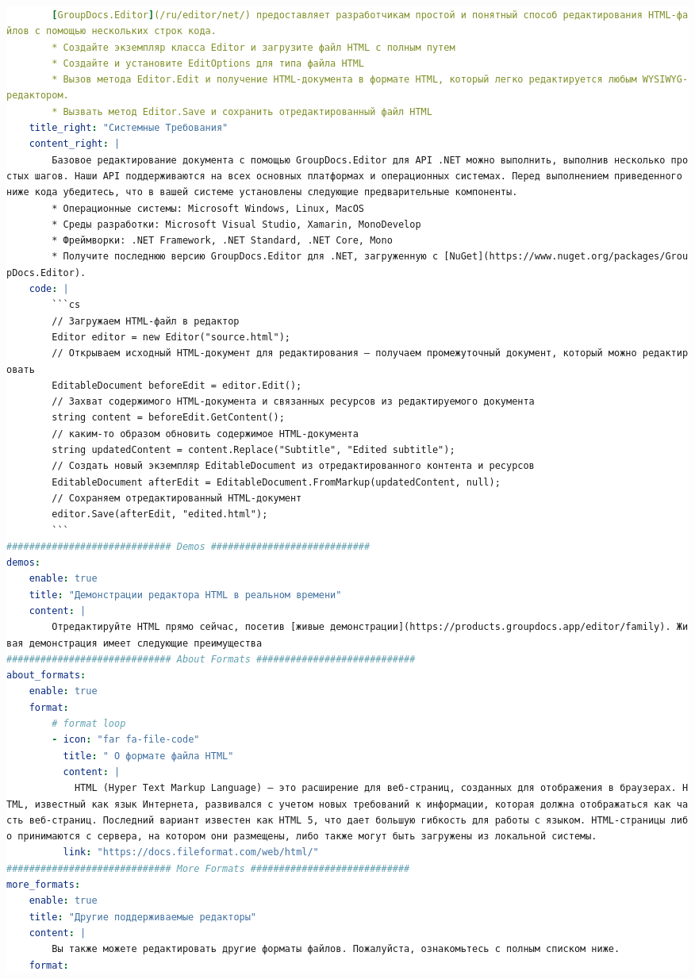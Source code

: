 ```yaml
        [GroupDocs.Editor](/ru/editor/net/) предоставляет разработчикам простой и понятный способ редактирования HTML-файлов с помощью нескольких строк кода.
        * Создайте экземпляр класса Editor и загрузите файл HTML с полным путем
        * Создайте и установите EditOptions для типа файла HTML
        * Вызов метода Editor.Edit и получение HTML-документа в формате HTML, который легко редактируется любым WYSIWYG-редактором.
        * Вызвать метод Editor.Save и сохранить отредактированный файл HTML
    title_right: "Системные Требования"
    content_right: |
        Базовое редактирование документа с помощью GroupDocs.Editor для API .NET можно выполнить, выполнив несколько простых шагов. Наши API поддерживаются на всех основных платформах и операционных системах. Перед выполнением приведенного ниже кода убедитесь, что в вашей системе установлены следующие предварительные компоненты.
        * Операционные системы: Microsoft Windows, Linux, MacOS
        * Среды разработки: Microsoft Visual Studio, Xamarin, MonoDevelop
        * Фреймворки: .NET Framework, .NET Standard, .NET Core, Mono
        * Получите последнюю версию GroupDocs.Editor для .NET, загруженную с [NuGet](https://www.nuget.org/packages/GroupDocs.Editor).
    code: |
        ```cs
        // Загружаем HTML-файл в редактор
        Editor editor = new Editor("source.html");
        // Открываем исходный HTML-документ для редактирования — получаем промежуточный документ, который можно редактировать
        EditableDocument beforeEdit = editor.Edit();
        // Захват содержимого HTML-документа и связанных ресурсов из редактируемого документа
        string content = beforeEdit.GetContent();
        // каким-то образом обновить содержимое HTML-документа
        string updatedContent = content.Replace("Subtitle", "Edited subtitle");
        // Создать новый экземпляр EditableDocument из отредактированного контента и ресурсов
        EditableDocument afterEdit = EditableDocument.FromMarkup(updatedContent, null);
        // Сохраняем отредактированный HTML-документ
        editor.Save(afterEdit, "edited.html");
        ```
############################# Demos ############################
demos:
    enable: true
    title: "Демонстрации редактора HTML в реальном времени"
    content: |
        Отредактируйте HTML прямо сейчас, посетив [живые демонстрации](https://products.groupdocs.app/editor/family). Живая демонстрация имеет следующие преимущества
############################# About Formats ############################
about_formats:
    enable: true
    format:
        # format loop
        - icon: "far fa-file-code"
          title: " О формате файла HTML"
          content: |
            HTML (Hyper Text Markup Language) — это расширение для веб-страниц, созданных для отображения в браузерах. HTML, известный как язык Интернета, развивался с учетом новых требований к информации, которая должна отображаться как часть веб-страниц. Последний вариант известен как HTML 5, что дает большую гибкость для работы с языком. HTML-страницы либо принимаются с сервера, на котором они размещены, либо также могут быть загружены из локальной системы.
          link: "https://docs.fileformat.com/web/html/"
############################# More Formats ############################
more_formats:
    enable: true
    title: "Другие поддерживаемые редакторы"
    content: |
        Вы также можете редактировать другие форматы файлов. Пожалуйста, ознакомьтесь с полным списком ниже.
    format:
```